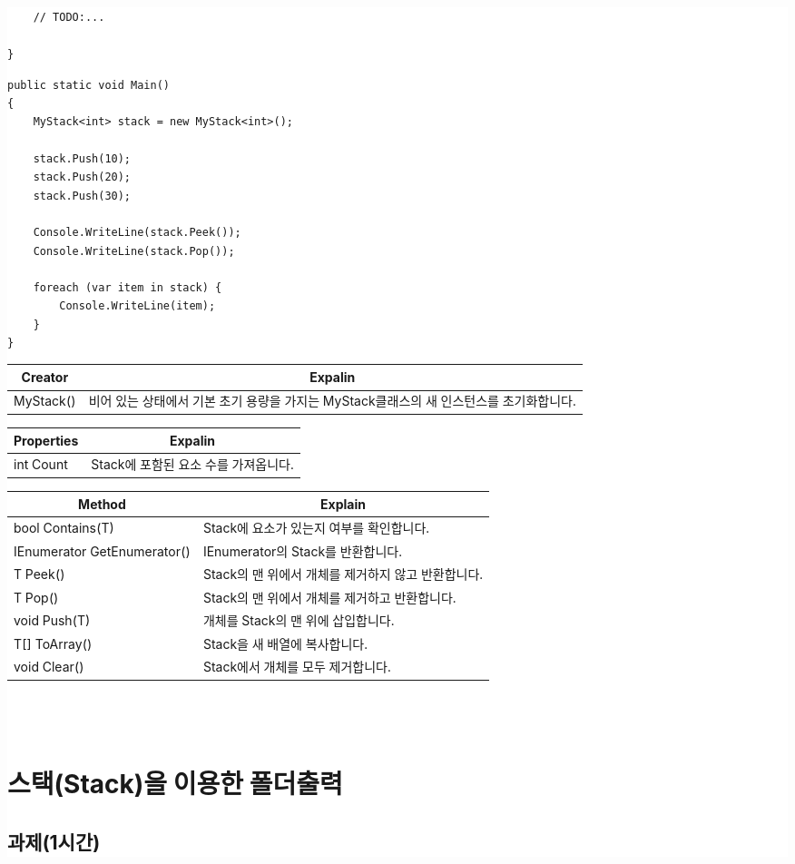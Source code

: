 ```
    // TODO:...

}
```

```
public static void Main()  
{
    MyStack<int> stack = new MyStack<int>();

    stack.Push(10);
    stack.Push(20);
    stack.Push(30);
    
    Console.WriteLine(stack.Peek());
    Console.WriteLine(stack.Pop());

    foreach (var item in stack) {
        Console.WriteLine(item);
    }
}
```

| Creator      | Expalin                                                      |
| ------------ | ------------------------------------------------------------ |
| MyStack<T>() | 비어 있는 상태에서 기본 초기 용량을 가지는 MyStack클래스의 새 인스턴스를 초기화합니다. |

| Properties | Expalin                              |
| ---------- | ------------------------------------ |
| int Count  | Stack에 포함된 요소 수를 가져옵니다. |

| Method                         | Explain                                            |
| ------------------------------ | -------------------------------------------------- |
| bool Contains(T)               | Stack에 요소가 있는지 여부를 확인합니다.           |
| IEnumerator<T> GetEnumerator() | IEnumerator의 Stack를 반환합니다.                  |
| T Peek()                       | Stack의 맨 위에서 개체를 제거하지 않고 반환합니다. |
| T Pop()                        | Stack의 맨 위에서 개체를 제거하고 반환합니다.      |
| void Push(T)                   | 개체를 Stack의 맨 위에 삽입합니다.                 |
| T[] ToArray()                  | Stack을 새 배열에 복사합니다.                      |
| void Clear()                   | Stack에서 개체를 모두 제거합니다.                  |
<br><br>

스택(Stack)을 이용한 폴더출력
===

과제(1시간)
---
